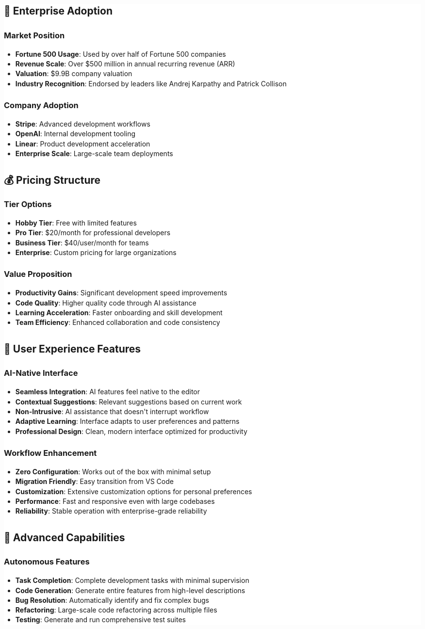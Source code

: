 ## 💼 Enterprise Adoption

### Market Position
- **Fortune 500 Usage**: Used by over half of Fortune 500 companies
- **Revenue Scale**: Over $500 million in annual recurring revenue (ARR)
- **Valuation**: $9.9B company valuation
- **Industry Recognition**: Endorsed by leaders like Andrej Karpathy and Patrick Collison

### Company Adoption
- **Stripe**: Advanced development workflows
- **OpenAI**: Internal development tooling
- **Linear**: Product development acceleration
- **Enterprise Scale**: Large-scale team deployments

## 💰 Pricing Structure

### Tier Options
- **Hobby Tier**: Free with limited features
- **Pro Tier**: $20/month for professional developers
- **Business Tier**: $40/user/month for teams
- **Enterprise**: Custom pricing for large organizations

### Value Proposition
- **Productivity Gains**: Significant development speed improvements
- **Code Quality**: Higher quality code through AI assistance
- **Learning Acceleration**: Faster onboarding and skill development
- **Team Efficiency**: Enhanced collaboration and code consistency

## 🎨 User Experience Features

### AI-Native Interface
- **Seamless Integration**: AI features feel native to the editor
- **Contextual Suggestions**: Relevant suggestions based on current work
- **Non-Intrusive**: AI assistance that doesn't interrupt workflow
- **Adaptive Learning**: Interface adapts to user preferences and patterns
- **Professional Design**: Clean, modern interface optimized for productivity

### Workflow Enhancement
- **Zero Configuration**: Works out of the box with minimal setup
- **Migration Friendly**: Easy transition from VS Code
- **Customization**: Extensive customization options for personal preferences
- **Performance**: Fast and responsive even with large codebases
- **Reliability**: Stable operation with enterprise-grade reliability

## 🚀 Advanced Capabilities

### Autonomous Features
- **Task Completion**: Complete development tasks with minimal supervision
- **Code Generation**: Generate entire features from high-level descriptions
- **Bug Resolution**: Automatically identify and fix complex bugs
- **Refactoring**: Large-scale code refactoring across multiple files
- **Testing**: Generate and run comprehensive test suites
